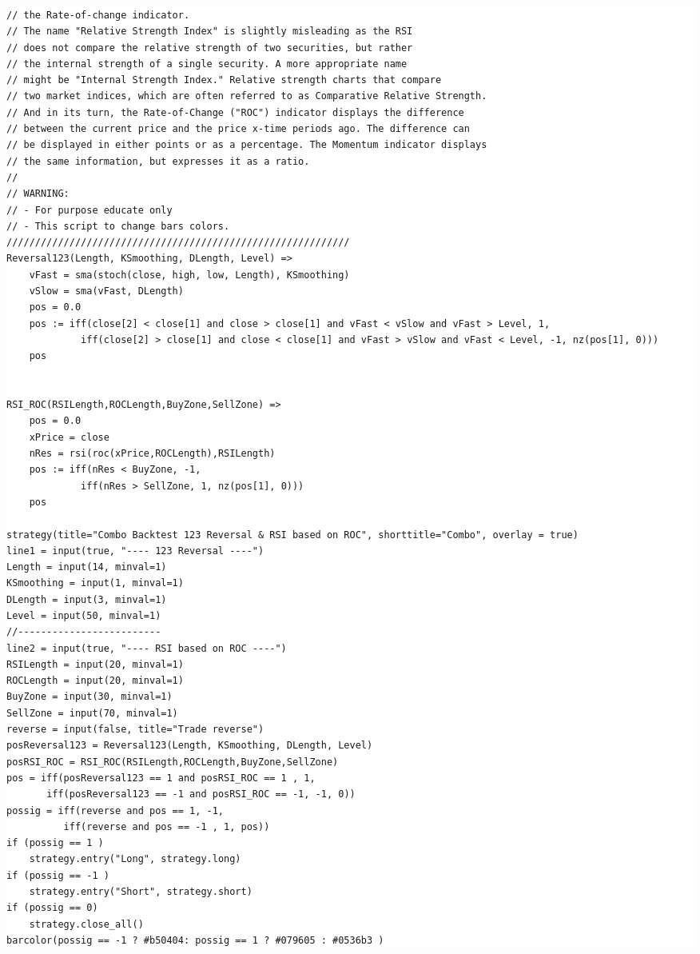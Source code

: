 ``` pinescript
// the Rate-of-change indicator.
// The name "Relative Strength Index" is slightly misleading as the RSI 
// does not compare the relative strength of two securities, but rather 
// the internal strength of a single security. A more appropriate name 
// might be "Internal Strength Index." Relative strength charts that compare 
// two market indices, which are often referred to as Comparative Relative Strength.
// And in its turn, the Rate-of-Change ("ROC") indicator displays the difference 
// between the current price and the price x-time periods ago. The difference can 
// be displayed in either points or as a percentage. The Momentum indicator displays 
// the same information, but expresses it as a ratio.
//
// WARNING:
// - For purpose educate only
// - This script to change bars colors.
////////////////////////////////////////////////////////////
Reversal123(Length, KSmoothing, DLength, Level) =>
    vFast = sma(stoch(close, high, low, Length), KSmoothing) 
    vSlow = sma(vFast, DLength)
    pos = 0.0
    pos := iff(close[2] < close[1] and close > close[1] and vFast < vSlow and vFast > Level, 1,
	         iff(close[2] > close[1] and close < close[1] and vFast > vSlow and vFast < Level, -1, nz(pos[1], 0))) 
	pos


RSI_ROC(RSILength,ROCLength,BuyZone,SellZone) =>
    pos = 0.0
    xPrice = close
    nRes = rsi(roc(xPrice,ROCLength),RSILength)
    pos := iff(nRes < BuyZone, -1,
	         iff(nRes > SellZone, 1, nz(pos[1], 0))) 
    pos

strategy(title="Combo Backtest 123 Reversal & RSI based on ROC", shorttitle="Combo", overlay = true)
line1 = input(true, "---- 123 Reversal ----")
Length = input(14, minval=1)
KSmoothing = input(1, minval=1)
DLength = input(3, minval=1)
Level = input(50, minval=1)
//-------------------------
line2 = input(true, "---- RSI based on ROC ----")
RSILength = input(20, minval=1)
ROCLength = input(20, minval=1)
BuyZone = input(30, minval=1)
SellZone = input(70, minval=1)
reverse = input(false, title="Trade reverse")
posReversal123 = Reversal123(Length, KSmoothing, DLength, Level)
posRSI_ROC = RSI_ROC(RSILength,ROCLength,BuyZone,SellZone)
pos = iff(posReversal123 == 1 and posRSI_ROC == 1 , 1,
	   iff(posReversal123 == -1 and posRSI_ROC == -1, -1, 0)) 
possig = iff(reverse and pos == 1, -1,
          iff(reverse and pos == -1 , 1, pos))	   
if (possig == 1 ) 
    strategy.entry("Long", strategy.long)
if (possig == -1 )
    strategy.entry("Short", strategy.short)	 
if (possig == 0) 
    strategy.close_all()
barcolor(possig == -1 ? #b50404: possig == 1 ? #079605 : #0536b3 )
```
